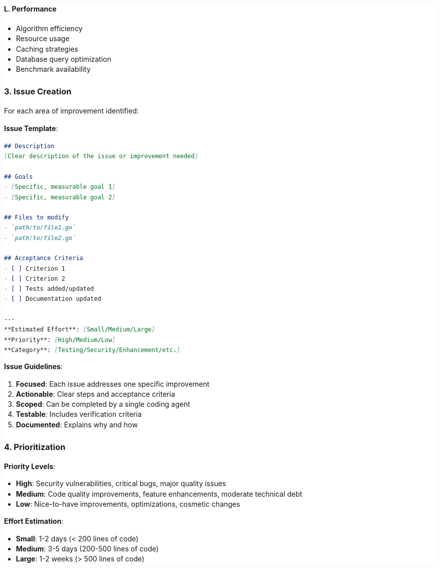 #### L. Performance
- Algorithm efficiency
- Resource usage
- Caching strategies
- Database query optimization
- Benchmark availability

### 3. Issue Creation

For each area of improvement identified:

**Issue Template**:
```markdown
## Description
[Clear description of the issue or improvement needed]

## Goals
- [Specific, measurable goal 1]
- [Specific, measurable goal 2]

## Files to modify
- `path/to/file1.go`
- `path/to/file2.go`

## Acceptance Criteria
- [ ] Criterion 1
- [ ] Criterion 2
- [ ] Tests added/updated
- [ ] Documentation updated

---
**Estimated Effort**: [Small/Medium/Large]
**Priority**: [High/Medium/Low]
**Category**: [Testing/Security/Enhancement/etc.]
```

**Issue Guidelines**:
1. **Focused**: Each issue addresses one specific improvement
2. **Actionable**: Clear steps and acceptance criteria
3. **Scoped**: Can be completed by a single coding agent
4. **Testable**: Includes verification criteria
5. **Documented**: Explains why and how

### 4. Prioritization

**Priority Levels**:

- **High**: Security vulnerabilities, critical bugs, major quality issues
- **Medium**: Code quality improvements, feature enhancements, moderate technical debt
- **Low**: Nice-to-have improvements, optimizations, cosmetic changes

**Effort Estimation**:

- **Small**: 1-2 days (< 200 lines of code)
- **Medium**: 3-5 days (200-500 lines of code)
- **Large**: 1-2 weeks (> 500 lines of code)
